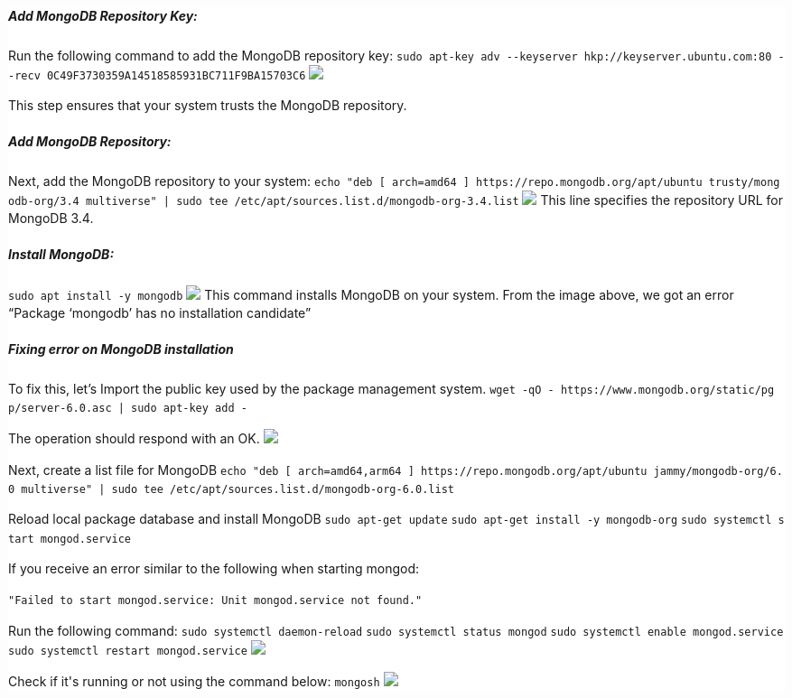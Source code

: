 ##### Add MongoDB Repository Key:

Run the following command to add the MongoDB repository key:
`sudo apt-key adv --keyserver hkp://keyserver.ubuntu.com:80 --recv 0C49F3730359A14518585931BC711F9BA15703C6`
![](https://lh7-us.googleusercontent.com/eKphOn4WKzxIAVZodE8L6Yieo0kaY2Nyj-xVpAHcgvx0GTkyb5DFQGvrao4idFhk5EKczOgRTbqhTJ8J5Vhu7rZTFhZ_jgB0VXKeRE5Lb6VSi1HmmFE-NtyJSVq12m7sQeqJhIoi9o9DNjMIQJIZjcI)

This step ensures that your system trusts the MongoDB repository.

##### Add MongoDB Repository:

Next, add the MongoDB repository to your system:
`echo "deb [ arch=amd64 ] https://repo.mongodb.org/apt/ubuntu trusty/mongodb-org/3.4 multiverse" | sudo tee /etc/apt/sources.list.d/mongodb-org-3.4.list`
![](https://lh7-us.googleusercontent.com/_mQOQ1JCgd7nTBKIrIKBxGroYCRocQoIh5f2wGT7C7NdcK5KQjRumpeqldQjoSwbjwr_XSwuJCHkS0xD6a2uSi_06Z6uZAobf5j8ex_6FRs57vDtiQO0SveXDRWaQGXktfkf6Zc2A42j0y5tlLjxwhA)
This line specifies the repository URL for MongoDB 3.4.

##### Install MongoDB:

`sudo apt install -y mongodb`
![](https://lh7-us.googleusercontent.com/NozbvEJKKidJdwtsxbloHtfIggxw2mRjyN015lpQBRQ3lM2NFs5Upy9xIGlWv_ZHZOaGCRo2TzXz-WBwaKuQwqHLay6AMCnWCTjorKp6Oz5KXylaIyowBJOy75KWu0KJcGgv4vdZ7_9qZD0gAQ5_zbg)
This command installs MongoDB on your system. From the image above, we got an error “Package ‘mongodb’ has no installation candidate”
##### Fixing error on MongoDB installation
To fix this, let’s Import the public key used by the package management system.
`wget -qO - https://www.mongodb.org/static/pgp/server-6.0.asc | sudo apt-key add -`

The operation should respond with an OK.
![](https://lh7-us.googleusercontent.com/NxskWspS8opWr3tEPy3HEIRTh9iiNapTBxhxuDphH0X56ZCVO8cPXdGp0vU_4u9vEg5HfNsxAlu7qM9klosBLkj5pfY4ezuYWJZkOTpGezqbQJwkW6WRZ4NktmIaiArh5jKdOaaquWDuApjDPBax8oc)

Next, create a list file for MongoDB
`echo "deb [ arch=amd64,arm64 ] https://repo.mongodb.org/apt/ubuntu jammy/mongodb-org/6.0 multiverse" | sudo tee /etc/apt/sources.list.d/mongodb-org-6.0.list`

Reload local package database and install MongoDB
`sudo apt-get update`
`sudo apt-get install -y mongodb-org`
`sudo systemctl start mongod.service`

If you receive an error similar to the following when starting mongod:

`"Failed to start mongod.service: Unit mongod.service not found."`

Run the following command:
`sudo systemctl daemon-reload`
`sudo systemctl status mongod`
`sudo systemctl enable mongod.service`
`sudo systemctl restart mongod.service`
![](https://lh7-us.googleusercontent.com/yeQZbv6DqC1wBhVs3OLblUP7QoTaQvd6clONldR2ADRWP-CBSqGKGmK7CbpvA63oeUk_iSwaI5xQP6gzeCVAUEKxOgd-6QNc7iKp7z86YOf9VLGxJMGq4vbEqJYer9qI511-rlKx2Mn2vTDQVzOt3Pg)

Check if it's running or not using the command below:
`mongosh`
![](https://lh7-us.googleusercontent.com/l2fTtUOC7XWVlafNpDC-0gdkKvtzBemAGWdlv-ijZZE-H76hNBjvkogXoMHKJ5_Mf7hA37R2Jme8NZ6J25p1hKQKrDbsjnx-xJ1wgKD6daovB6oRxtXbHi5gbPtMV8RLca3ke6TQFTqLb3ZBNF0hpOI)
